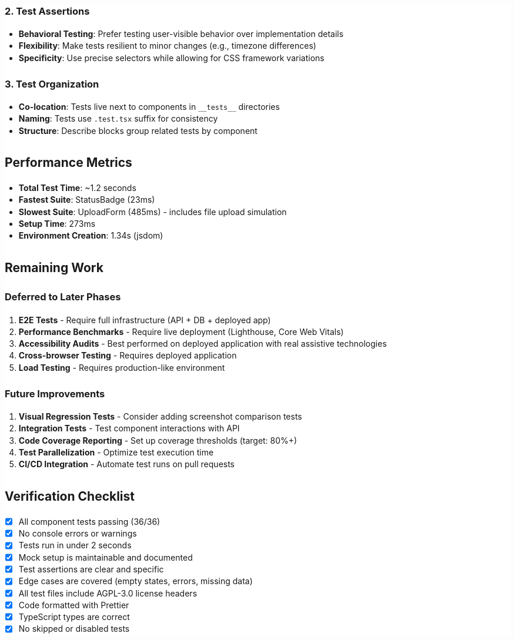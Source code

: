### 2. Test Assertions

- **Behavioral Testing**: Prefer testing user-visible behavior over implementation details
- **Flexibility**: Make tests resilient to minor changes (e.g., timezone differences)
- **Specificity**: Use precise selectors while allowing for CSS framework variations

### 3. Test Organization

- **Co-location**: Tests live next to components in `__tests__` directories
- **Naming**: Tests use `.test.tsx` suffix for consistency
- **Structure**: Describe blocks group related tests by component

## Performance Metrics

- **Total Test Time**: ~1.2 seconds
- **Fastest Suite**: StatusBadge (23ms)
- **Slowest Suite**: UploadForm (485ms) - includes file upload simulation
- **Setup Time**: 273ms
- **Environment Creation**: 1.34s (jsdom)

## Remaining Work

### Deferred to Later Phases

1. **E2E Tests** - Require full infrastructure (API + DB + deployed app)
2. **Performance Benchmarks** - Require live deployment (Lighthouse, Core Web Vitals)
3. **Accessibility Audits** - Best performed on deployed application with real assistive technologies
4. **Cross-browser Testing** - Requires deployed application
5. **Load Testing** - Requires production-like environment

### Future Improvements

1. **Visual Regression Tests** - Consider adding screenshot comparison tests
2. **Integration Tests** - Test component interactions with API
3. **Code Coverage Reporting** - Set up coverage thresholds (target: 80%+)
4. **Test Parallelization** - Optimize test execution time
5. **CI/CD Integration** - Automate test runs on pull requests

## Verification Checklist

- [x] All component tests passing (36/36)
- [x] No console errors or warnings
- [x] Tests run in under 2 seconds
- [x] Mock setup is maintainable and documented
- [x] Test assertions are clear and specific
- [x] Edge cases are covered (empty states, errors, missing data)
- [x] All test files include AGPL-3.0 license headers
- [x] Code formatted with Prettier
- [x] TypeScript types are correct
- [x] No skipped or disabled tests
